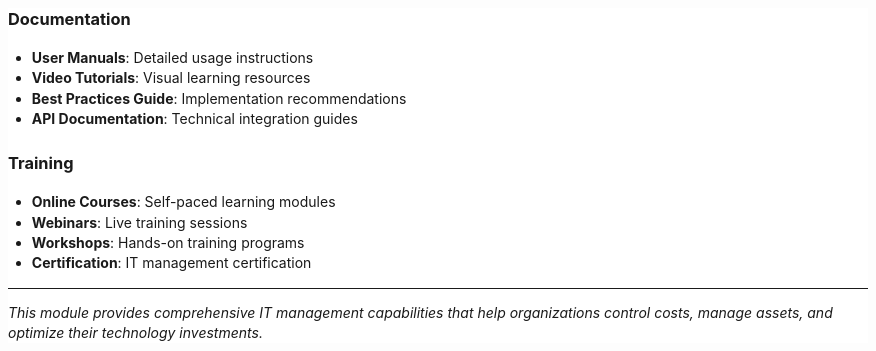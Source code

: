### Documentation
- **User Manuals**: Detailed usage instructions
- **Video Tutorials**: Visual learning resources
- **Best Practices Guide**: Implementation recommendations
- **API Documentation**: Technical integration guides

### Training
- **Online Courses**: Self-paced learning modules
- **Webinars**: Live training sessions
- **Workshops**: Hands-on training programs
- **Certification**: IT management certification

---

*This module provides comprehensive IT management capabilities that help organizations control costs, manage assets, and optimize their technology investments.*
